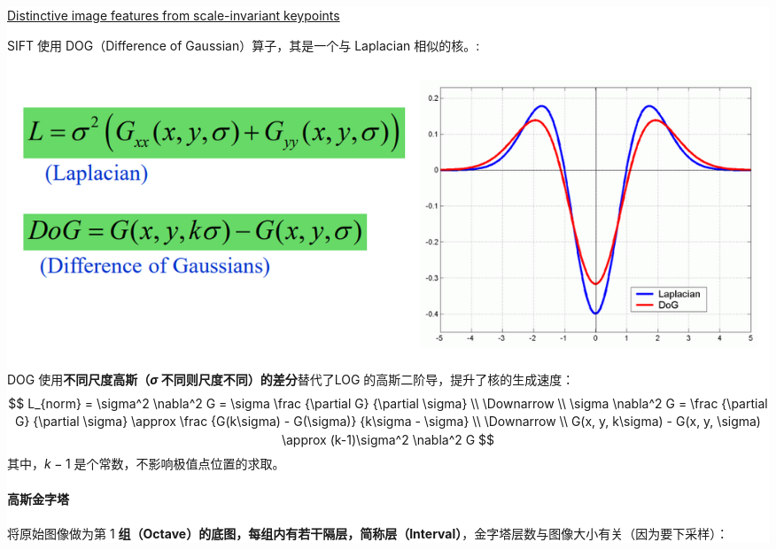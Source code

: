[Distinctive image features from scale-invariant keypoints](https://www.cs.ubc.ca/~lowe/papers/ijcv04.pdf)

SIFT 使用 DOG（Difference of Gaussian）算子，其是一个与 Laplacian 相似的核。:

![image-20221211192220181](images/局部特征/image-20221211192220181.png)

DOG 使用**不同尺度高斯（$\sigma$ 不同则尺度不同）的差分**替代了LOG 的高斯二阶导，提升了核的生成速度：
$$
L_{norm} = \sigma^2 \nabla^2 G = \sigma \frac {\partial G} {\partial \sigma} \\
\Downarrow \\
\sigma \nabla^2 G = \frac {\partial G} {\partial \sigma} \approx
\frac {G(k\sigma) - G(\sigma)} {k\sigma - \sigma} \\
\Downarrow \\
G(x, y, k\sigma) - G(x, y, \sigma) \approx (k-1)\sigma^2 \nabla^2 G
$$
其中，$k-1$ 是个常数，不影响极值点位置的求取。

#### 高斯金字塔

将原始图像做为第 1 **组（Octave）**的底图，每组内有若干隔层，简称**层（Interval）**，金字塔层数与图像大小有关（因为要下采样）：
